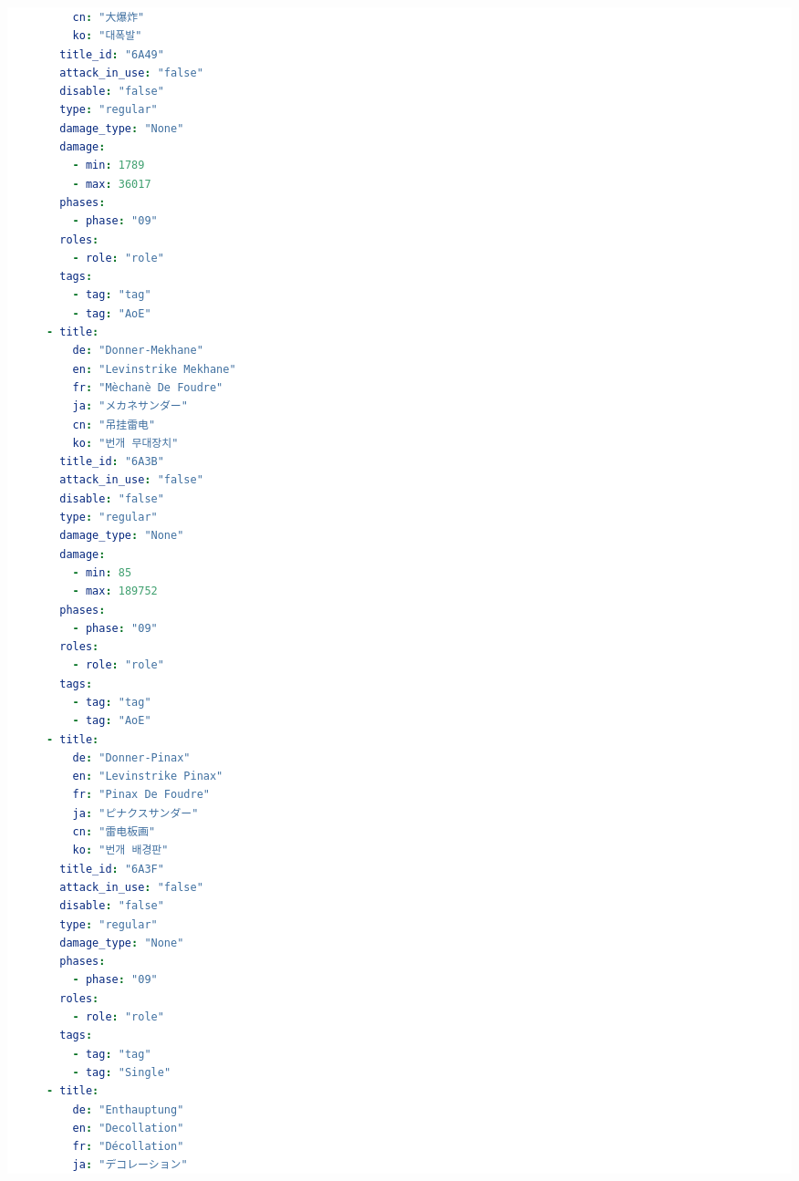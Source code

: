 ```yaml
          cn: "大爆炸"
          ko: "대폭발"
        title_id: "6A49"
        attack_in_use: "false"
        disable: "false"
        type: "regular"
        damage_type: "None"
        damage:
          - min: 1789
          - max: 36017
        phases:
          - phase: "09"
        roles:
          - role: "role"
        tags:
          - tag: "tag"
          - tag: "AoE"
      - title:
          de: "Donner-Mekhane"
          en: "Levinstrike Mekhane"
          fr: "Mèchanè De Foudre"
          ja: "メカネサンダー"
          cn: "吊挂雷电"
          ko: "번개 무대장치"
        title_id: "6A3B"
        attack_in_use: "false"
        disable: "false"
        type: "regular"
        damage_type: "None"
        damage:
          - min: 85
          - max: 189752
        phases:
          - phase: "09"
        roles:
          - role: "role"
        tags:
          - tag: "tag"
          - tag: "AoE"
      - title:
          de: "Donner-Pinax"
          en: "Levinstrike Pinax"
          fr: "Pinax De Foudre"
          ja: "ピナクスサンダー"
          cn: "雷电板画"
          ko: "번개 배경판"
        title_id: "6A3F"
        attack_in_use: "false"
        disable: "false"
        type: "regular"
        damage_type: "None"
        phases:
          - phase: "09"
        roles:
          - role: "role"
        tags:
          - tag: "tag"
          - tag: "Single"
      - title:
          de: "Enthauptung"
          en: "Decollation"
          fr: "Décollation"
          ja: "デコレーション"
```